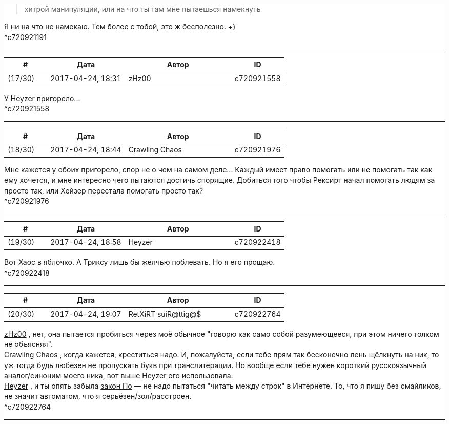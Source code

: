 >   хитрой манипуляции, или на что ты там мне пытаешься намекнуть  

 Я ни на что не намекаю.  Тем более с тобой, это ж бесполезно. +)     
 ^c720921191

---



|         #         |              Дата              |                     Автор                     |           ID           |
| --- | --- | --- | --- |
| (17/30) | 2017-04-24, 18:31 | zHz00 | c720921558 |

  
 У  [Heyzer](http://heyzero.diary.ru "Orca")  пригорело...   
 ^c720921558

---



|         #         |              Дата              |                     Автор                     |           ID           |
| --- | --- | --- | --- |
| (18/30) | 2017-04-24, 18:44 | Crawling Chaos | c720921976 |

  
 Мне кажется у обоих пригорело, спор не о чем на самом деле... Каждый имеет право помогать или не помогать так как ему хочется, и мне интересно чего пытаются достичь спорящие. Добиться того чтобы Рексирт начал помогать людям за просто так, или Хейзер перестала помогать просто так?   
 ^c720921976

---



|         #         |              Дата              |                     Автор                     |           ID           |
| --- | --- | --- | --- |
| (19/30) | 2017-04-24, 18:58 | Heyzer | c720922418 |

  
 Вот Хаос в яблочко. А Триксу лишь бы желчью поблевать. Но я его прощаю.   
 ^c720922418

---



|         #         |              Дата              |                     Автор                     |           ID           |
| --- | --- | --- | --- |
| (20/30) | 2017-04-24, 19:07 | RetXiRT suiR@ttig@$ | c720922764 |

  
   [zHz00](https://zHz00.diary.ru "Untitled")  , нет, она пытается пробиться через моё обычное "говорю как само собой разумеющееся, при этом ничего толком не объясняя".   
  [Crawling Chaos](http://degozaru.diary.ru "de gozaru")  , когда кажется, креститься надо. И, пожалуйста, если тебе прям так бесконечно лень щёлкнуть на ник, то уж тогда будь любезен не пропускать букв при транслитерации. Но вообще если тебе нужен короткий русскоязычный аналог/синоним моего ника, вот выше  [Heyzer](http://heyzero.diary.ru "Orca")  его использовала.   
  [Heyzer](http://heyzero.diary.ru "Orca")  , и ты опять забыла  [закон По](https://ru.wikipedia.org/wiki/%D0%97%D0%B0%D0%BA%D0%BE%D0%BD_%D0%9F%D0%BE)  — не надо пытаться "читать между строк" в Интернете. То, что я пишу без смайликов, не значит автоматом, что я серьёзен/зол/расстроен.    
 ^c720922764

---